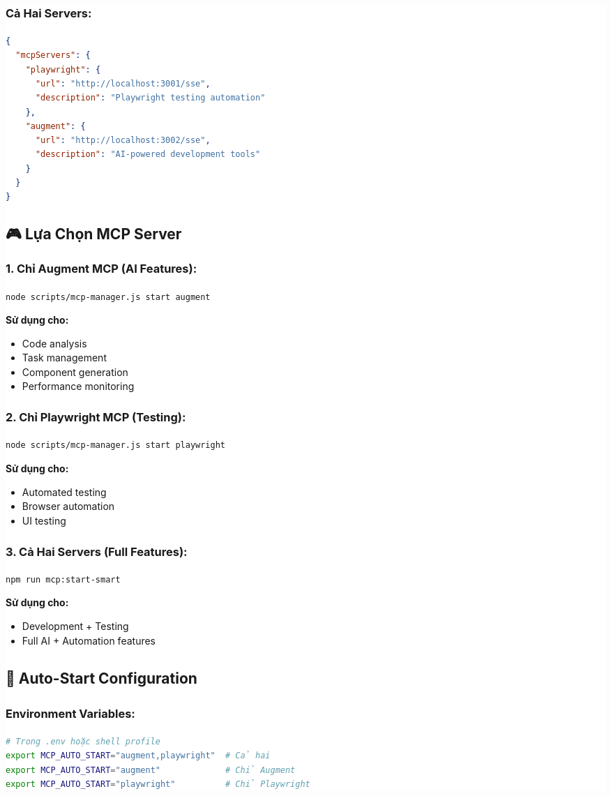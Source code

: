 ### Cả Hai Servers:
```json
{
  "mcpServers": {
    "playwright": {
      "url": "http://localhost:3001/sse",
      "description": "Playwright testing automation"
    },
    "augment": {
      "url": "http://localhost:3002/sse", 
      "description": "AI-powered development tools"
    }
  }
}
```

## 🎮 Lựa Chọn MCP Server

### 1. **Chỉ Augment MCP** (AI Features):
```bash
node scripts/mcp-manager.js start augment
```
**Sử dụng cho:**
- Code analysis
- Task management
- Component generation
- Performance monitoring

### 2. **Chỉ Playwright MCP** (Testing):
```bash
node scripts/mcp-manager.js start playwright
```
**Sử dụng cho:**
- Automated testing
- Browser automation
- UI testing

### 3. **Cả Hai Servers** (Full Features):
```bash
npm run mcp:start-smart
```
**Sử dụng cho:**
- Development + Testing
- Full AI + Automation features

## 🔄 Auto-Start Configuration

### Environment Variables:
```bash
# Trong .env hoặc shell profile
export MCP_AUTO_START="augment,playwright"  # Cả hai
export MCP_AUTO_START="augment"             # Chỉ Augment
export MCP_AUTO_START="playwright"          # Chỉ Playwright
```
